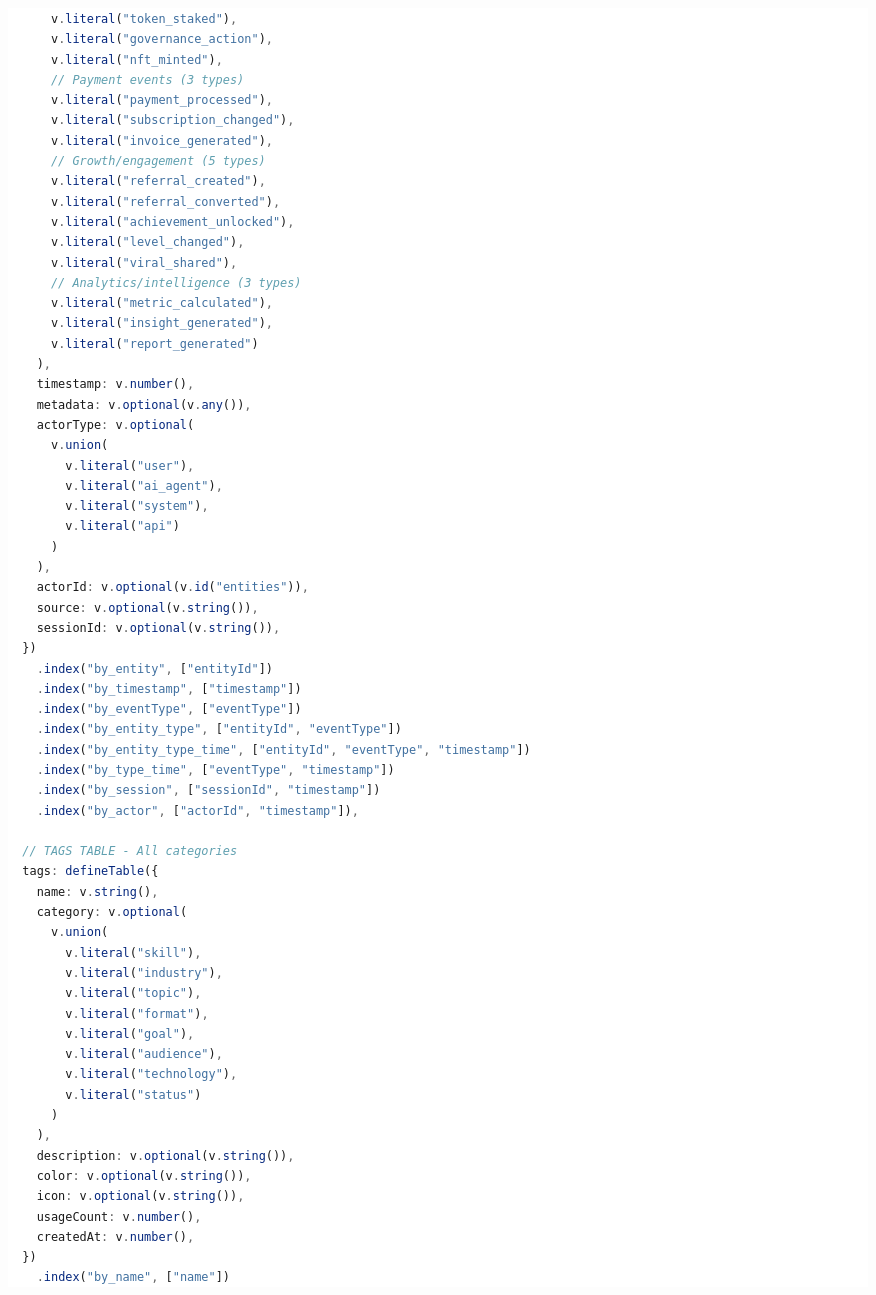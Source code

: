 ```typescript
      v.literal("token_staked"),
      v.literal("governance_action"),
      v.literal("nft_minted"),
      // Payment events (3 types)
      v.literal("payment_processed"),
      v.literal("subscription_changed"),
      v.literal("invoice_generated"),
      // Growth/engagement (5 types)
      v.literal("referral_created"),
      v.literal("referral_converted"),
      v.literal("achievement_unlocked"),
      v.literal("level_changed"),
      v.literal("viral_shared"),
      // Analytics/intelligence (3 types)
      v.literal("metric_calculated"),
      v.literal("insight_generated"),
      v.literal("report_generated")
    ),
    timestamp: v.number(),
    metadata: v.optional(v.any()),
    actorType: v.optional(
      v.union(
        v.literal("user"),
        v.literal("ai_agent"),
        v.literal("system"),
        v.literal("api")
      )
    ),
    actorId: v.optional(v.id("entities")),
    source: v.optional(v.string()),
    sessionId: v.optional(v.string()),
  })
    .index("by_entity", ["entityId"])
    .index("by_timestamp", ["timestamp"])
    .index("by_eventType", ["eventType"])
    .index("by_entity_type", ["entityId", "eventType"])
    .index("by_entity_type_time", ["entityId", "eventType", "timestamp"])
    .index("by_type_time", ["eventType", "timestamp"])
    .index("by_session", ["sessionId", "timestamp"])
    .index("by_actor", ["actorId", "timestamp"]),

  // TAGS TABLE - All categories
  tags: defineTable({
    name: v.string(),
    category: v.optional(
      v.union(
        v.literal("skill"),
        v.literal("industry"),
        v.literal("topic"),
        v.literal("format"),
        v.literal("goal"),
        v.literal("audience"),
        v.literal("technology"),
        v.literal("status")
      )
    ),
    description: v.optional(v.string()),
    color: v.optional(v.string()),
    icon: v.optional(v.string()),
    usageCount: v.number(),
    createdAt: v.number(),
  })
    .index("by_name", ["name"])
```
